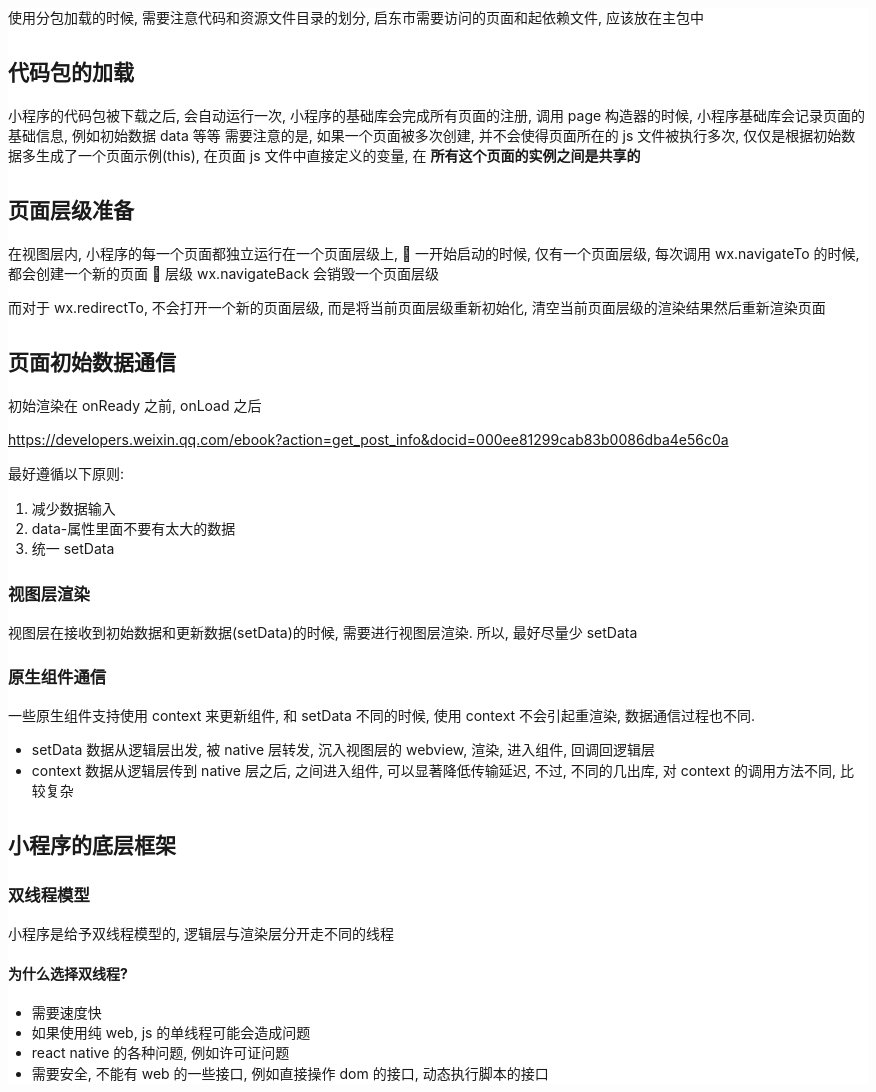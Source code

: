 使用分包加载的时候, 需要注意代码和资源文件目录的划分, 启东市需要访问的页面和起依赖文件, 应该放在主包中

## 代码包的加载

小程序的代码包被下载之后, 会自动运行一次, 小程序的基础库会完成所有页面的注册, 调用 page 构造器的时候, 小程序基础库会记录页面的基础信息, 例如初始数据 data 等等
需要注意的是, 如果一个页面被多次创建, 并不会使得页面所在的 js 文件被执行多次, 仅仅是根据初始数据多生成了一个页面示例(this), 在页面 js 文件中直接定义的变量, 在 <b>所有这个页面的实例之间是共享的</b>

## 页面层级准备

在视图层内, 小程序的每一个页面都独立运行在一个页面层级上,  一开始启动的时候, 仅有一个页面层级, 每次调用 wx.navigateTo 的时候, 都会创建一个新的页面  层级 wx.navigateBack 会销毁一个页面层级

而对于 wx.redirectTo, 不会打开一个新的页面层级, 而是将当前页面层级重新初始化, 清空当前页面层级的渲染结果然后重新渲染页面

## 页面初始数据通信

初始渲染在 onReady 之前, onLoad 之后

https://developers.weixin.qq.com/ebook?action=get_post_info&docid=000ee81299cab83b0086dba4e56c0a

最好遵循以下原则:

1. 减少数据输入
1. data-属性里面不要有太大的数据
1. 统一 setData

### 视图层渲染

视图层在接收到初始数据和更新数据(setData)的时候, 需要进行视图层渲染.
所以, 最好尽量少 setData

### 原生组件通信

一些原生组件支持使用 context 来更新组件, 和 setData 不同的时候, 使用 context 不会引起重渲染, 数据通信过程也不同.

- setData
  数据从逻辑层出发, 被 native 层转发, 沉入视图层的 webview, 渲染, 进入组件, 回调回逻辑层
- context
  数据从逻辑层传到 native 层之后, 之间进入组件, 可以显著降低传输延迟, 不过, 不同的几出库, 对 context 的调用方法不同, 比较复杂

## 小程序的底层框架

### 双线程模型

小程序是给予双线程模型的, 逻辑层与渲染层分开走不同的线程

#### 为什么选择双线程?

- 需要速度快
- 如果使用纯 web, js 的单线程可能会造成问题
- react native 的各种问题, 例如许可证问题
- 需要安全, 不能有 web 的一些接口, 例如直接操作 dom 的接口, 动态执行脚本的接口
